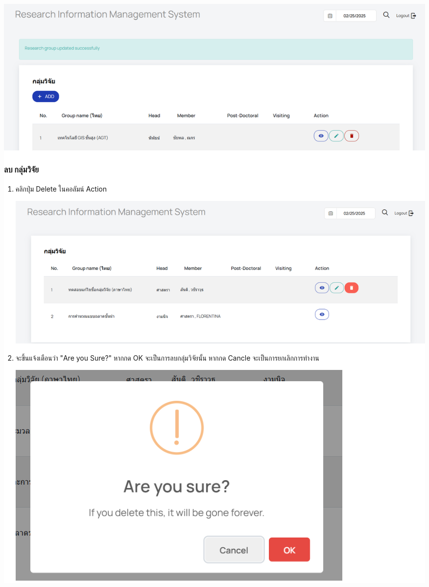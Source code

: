    ![Admin_View](images/admin_update_success.png)


### ลบ กลุ่มวิจัย
1. คลิกปุ่ม Delete ในคอลัมน์ Action

   ![Admin_View](images/head_del.png)
2. จะขึ้นแจ้งเตือนว่า "Are you Sure?" หากกด OK จะเป็นการลบกลุ่มวิจัยนั้น หากกด Cancle จะเป็นการยกเลิกการทำงาน
   
   ![Admin_View](images/alert_del.png)